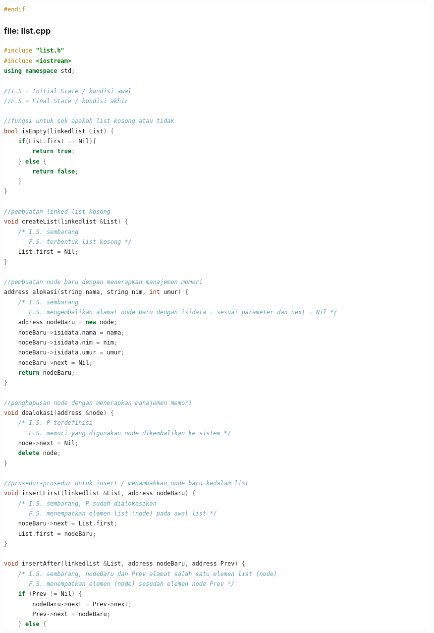 ```C++
#endif
```

### file: list.cpp
```C++
#include "list.h"
#include <iostream>
using namespace std;

//I.S = Initial State / kondisi awal
//F.S = Final State / kondisi akhir

//fungsi untuk cek apakah list kosong atau tidak
bool isEmpty(linkedlist List) {
    if(List.first == Nil){
        return true; 
    } else {
        return false;
    }
}

//pembuatan linked list kosong
void createList(linkedlist &List) {
    /* I.S. sembarang
       F.S. terbentuk list kosong */
    List.first = Nil;
}

//pembuatan node baru dengan menerapkan manajemen memori
address alokasi(string nama, string nim, int umur) { 
    /* I.S. sembarang
       F.S. mengembalikan alamat node baru dengan isidata = sesuai parameter dan next = Nil */
    address nodeBaru = new node; 
    nodeBaru->isidata.nama = nama;
    nodeBaru->isidata.nim = nim; 
    nodeBaru->isidata.umur = umur;
    nodeBaru->next = Nil;
    return nodeBaru;
}

//penghapusan node dengan menerapkan manajemen memori
void dealokasi(address &node) {
    /* I.S. P terdefinisi
       F.S. memori yang digunakan node dikembalikan ke sistem */
    node->next = Nil;
    delete node;
}

//prosedur-prosedur untuk insert / menambahkan node baru kedalam list
void insertFirst(linkedlist &List, address nodeBaru) {
    /* I.S. sembarang, P sudah dialokasikan
       F.S. menempatkan elemen list (node) pada awal list */
    nodeBaru->next = List.first; 
    List.first = nodeBaru;
}

void insertAfter(linkedlist &List, address nodeBaru, address Prev) {
    /* I.S. sembarang, nodeBaru dan Prev alamat salah satu elemen list (node)
       F.S. menempatkan elemen (node) sesudah elemen node Prev */
    if (Prev != Nil) {
        nodeBaru->next = Prev->next;
        Prev->next = nodeBaru;
    } else {
```